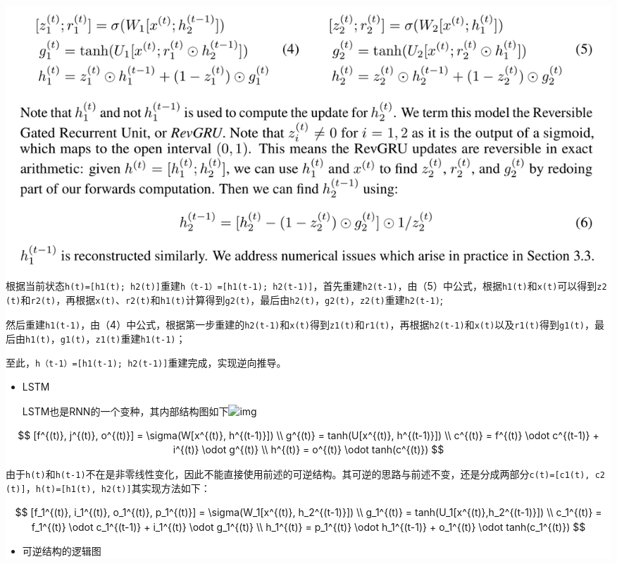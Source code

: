 ![1587188684844](reversible_net_pic/1587188684844.png)

​		根据当前状态`h(t)=[h1(t); h2(t)]`重建`h（t-1）=[h1(t-1); h2(t-1)]`，首先重建`h2(t-1)`，由（5）中公式，根据`h1(t)`和`x(t)`可以得到`z2(t)`和`r2(t)`，再根据`x(t)`、`r2(t)`和`h1(t)`计算得到`g2(t)`，最后由`h2(t)`，`g2(t)`，`z2(t)`重建`h2(t-1)`;

​		然后重建`h1(t-1)`，由（4）中公式，根据第一步重建的`h2(t-1)`和`x(t)`得到`z1(t)`和`r1(t)`，再根据`h2(t-1)`和`x(t)`以及`r1(t)`得到`g1(t)`，最后由`h1(t)`，`g1(t)`，`z1(t)`重建`h1(t-1)`；

​		至此，`h（t-1）=[h1(t-1); h2(t-1)]`重建完成，实现逆向推导。

- LSTM

   LSTM也是RNN的一个变种，其内部结构图如下![img](https://upload-images.jianshu.io/upload_images/6983308-169c41fa64ff202f.png?imageMogr2/auto-orient/strip|imageView2/2/format/webp) 

$$
[f^{(t)}, j^{(t)}, o^{(t)}] = \sigma(W[x^{(t)}, h^{(t-1)}]) \\
g^{(t)} = tanh(U[x^{(t)}, h^{(t-1)}]) \\
c^{(t)} = f^{(t)} \odot c^{(t-1)} + i^{(t)} \odot g^{(t)} \\
h^{(t)} = o^{(t)} \odot tanh(c^{(t)})
$$

​		由于`h(t)`和`h(t-1)`不在是非零线性变化，因此不能直接使用前述的可逆结构。其可逆的思路与前述不变，还是分成两部分`c(t)=[c1(t), c2(t)]`，`h(t)=[h1(t), h2(t)]`其实现方法如下：

$$
[f_1^{(t)}, i_1^{(t)}, o_1^{(t)}, p_1^{(t)}] = \sigma(W_1[x^{(t)}, h_2^{(t-1)}]) \\
g_1^{(t)} = tanh(U_1[x^{(t)},h_2^{(t-1)}]) \\
c_1^{(t)} = f_1^{(t)} \odot c_1^{(t-1)} + i_1^{(t)} \odot g_1^{(t)} \\
h_1^{(t)} = p_1^{(t)} \odot h_1^{(t-1)} + o_1^{(t)} \odot tanh(c_1^{(t)})
$$


- 可逆结构的逻辑图

